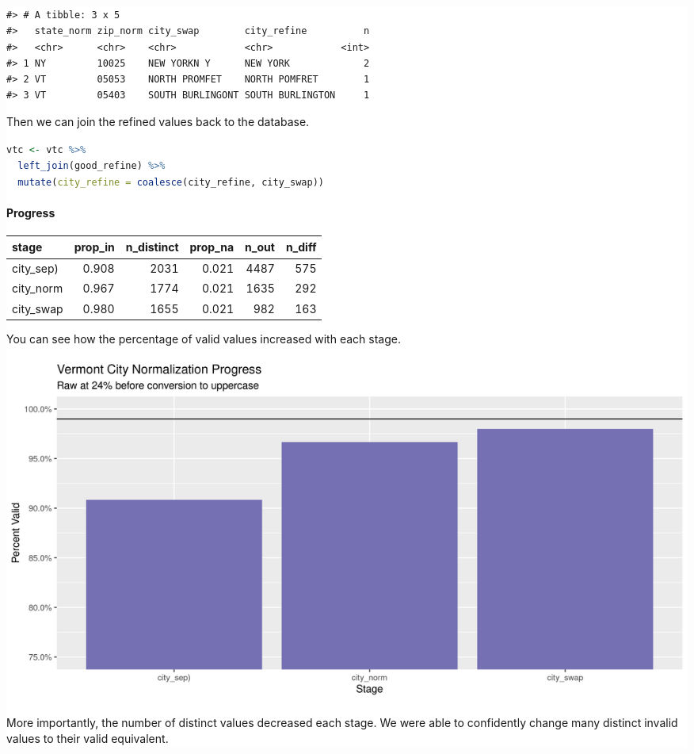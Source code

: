     #> # A tibble: 3 x 5
    #>   state_norm zip_norm city_swap        city_refine          n
    #>   <chr>      <chr>    <chr>            <chr>            <int>
    #> 1 NY         10025    NEW YORKN Y      NEW YORK             2
    #> 2 VT         05053    NORTH PROMFET    NORTH POMFRET        1
    #> 3 VT         05403    SOUTH BURLINGONT SOUTH BURLINGTON     1

Then we can join the refined values back to the database.

``` r
vtc <- vtc %>% 
  left_join(good_refine) %>% 
  mutate(city_refine = coalesce(city_refine, city_swap))
```

#### Progress

| stage      | prop\_in | n\_distinct | prop\_na | n\_out | n\_diff |
| :--------- | -------: | ----------: | -------: | -----: | ------: |
| city\_sep) |    0.908 |        2031 |    0.021 |   4487 |     575 |
| city\_norm |    0.967 |        1774 |    0.021 |   1635 |     292 |
| city\_swap |    0.980 |        1655 |    0.021 |    982 |     163 |

You can see how the percentage of valid values increased with each
stage.

![](../plots/bar_progress-1.png)

More importantly, the number of distinct values decreased each stage. We
were able to confidently change many distinct invalid values to their
valid equivalent.
